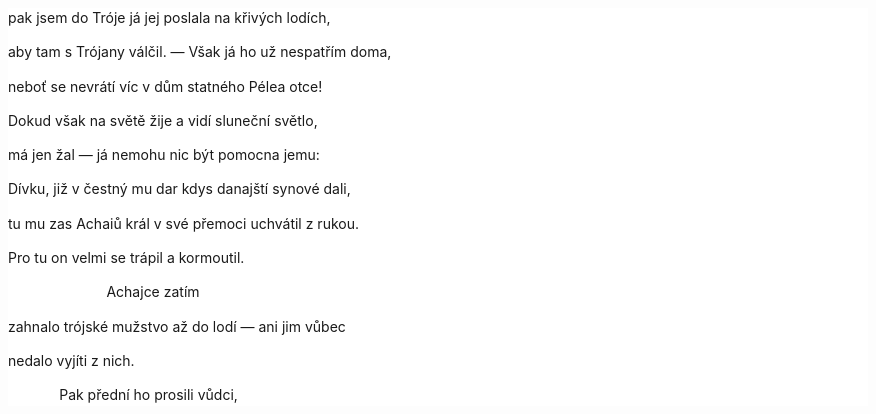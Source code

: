 <section>

pak jsem do Tróje já jej poslala na křivých lodích,

</section>

<section>

aby tam s Trójany válčil. — Však já ho už nespatřím doma,

</section>

<section>

neboť se nevrátí víc v dům statného Pélea otce!

Dokud však na světě žije a vidí sluneční světlo,

</section>

<section>

má jen žal — já nemohu nic být pomocna jemu:

Dívku, již v čestný mu dar kdys danajští synové dali,

</section>

<section>

tu mu zas Achaiů král v své přemoci uchvátil z rukou.

</section>

<section>

Pro tu on velmi se trápil a kormoutil.

</section>

<section>

                         Achajce zatím

</section>

<section>

zahnalo trójské mužstvo až do lodí — ani jim vůbec

</section>

<section>

nedalo vyjíti z nich.

</section>

<section>

             Pak přední ho prosili vůdci,

</section>

<section>
